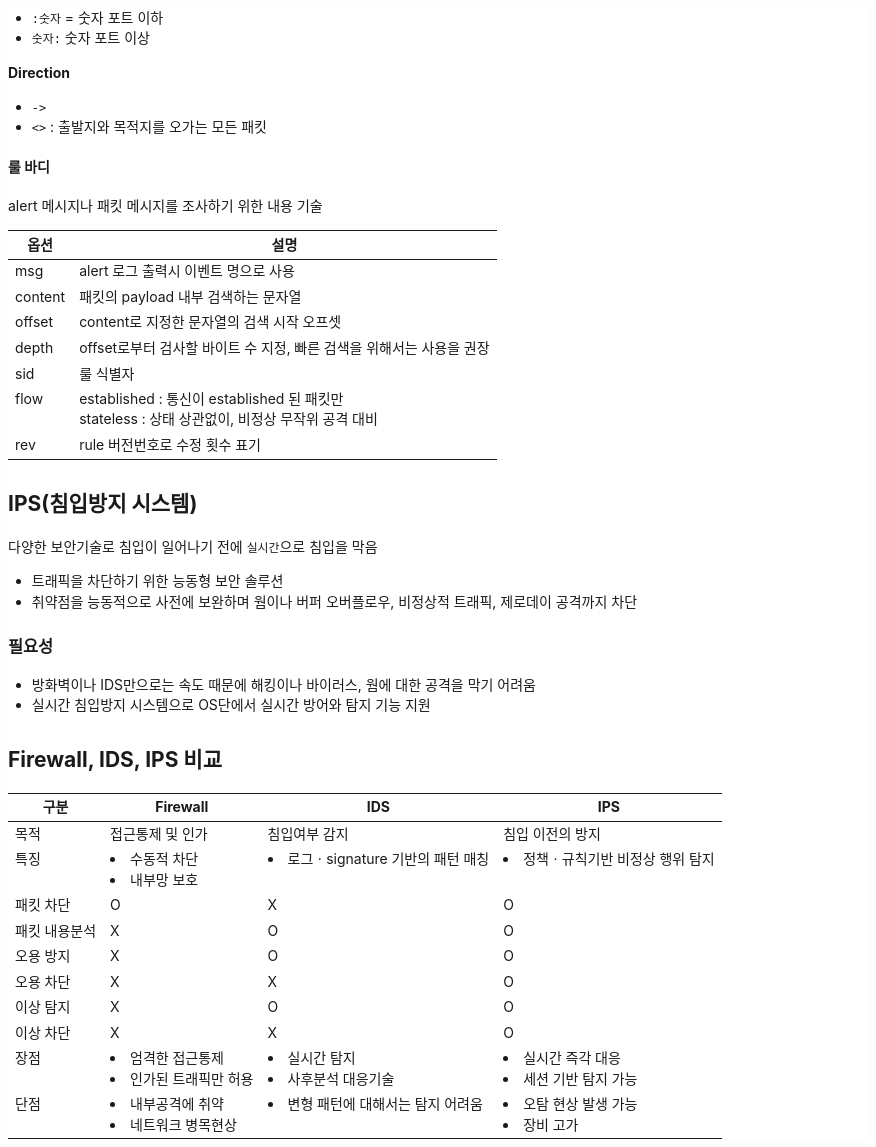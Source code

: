  - `:숫자` = 숫자 포트 이하
  - `숫자:` 숫자 포트 이상

**Direction**

  - `->`
  - `<>` : 출발지와 목적지를 오가는 모든 패킷

#### 룰 바디

alert 메시지나 패킷 메시지를 조사하기 위한 내용 기술

| 옵션 | 설명 |
|-----|-----|
| msg | alert 로그 출력시 이벤트 명으로 사용 |
| content | 패킷의 payload 내부 검색하는 문자열 |
| offset | content로 지정한 문자열의 검색 시작 오프셋 |
| depth | offset로부터 검사할 바이트 수 지정, 빠른 검색을 위해서는 사용을 권장 |
| sid | 룰 식별자 |
| flow | established : 통신이 established 된 패킷만 <br> stateless : 상태 상관없이, 비정상 무작위 공격 대비 |
| rev | rule 버전번호로 수정 횟수 표기 |

IPS(침입방지 시스템)
---

다양한 보안기술로 침입이 일어나기 전에 `실시간`으로 침입을 막음

- 트래픽을 차단하기 위한 능동형 보안 솔루션
- 취약점을 능동적으로 사전에 보완하며 웜이나 버퍼 오버플로우, 비정상적 트래픽, 제로데이 공격까지 차단

### 필요성

- 방화벽이나 IDS만으로는 속도 때문에 해킹이나 바이러스, 웜에 대한 공격을 막기 어려움
- 실시간 침입방지 시스템으로 OS단에서 실시간 방어와 탐지 기능 지원

Firewall, IDS, IPS 비교
---

| 구분 | Firewall | IDS | IPS |
|------|----------|-----|-----|
| 목적 | 접근통제 및 인가 | 침입여부 감지 | 침입 이전의 방지 |
| 특징 | <li>수동적 차단</li><li>내부망 보호</li> | <li>로그ㆍsignature 기반의 패턴 매칭</li> | <li>정책ㆍ규칙기반 비정상 행위 탐지</li> |
| 패킷 차단 | O | X | O |
| 패킷 내용분석 | X | O | O |
| 오용 방지 | X | O | O |
| 오용 차단 | X | X | O |
| 이상 탐지 | X | O | O |
| 이상 차단 | X | X | O |
| 장점 | <li>엄격한 접근통제</li><li>인가된 트래픽만 허용</li> | <li>실시간 탐지</li><li>사후분석 대응기술</li> | <li>실시간 즉각 대응</li><li>세션 기반 탐지 가능</li> |
| 단점 | <li>내부공격에 취약</li><li>네트워크 병목현상</li> | <li>변형 패턴에 대해서는 탐지 어려움</li> | <li>오탐 현상 발생 가능</li><li>장비 고가</li> |